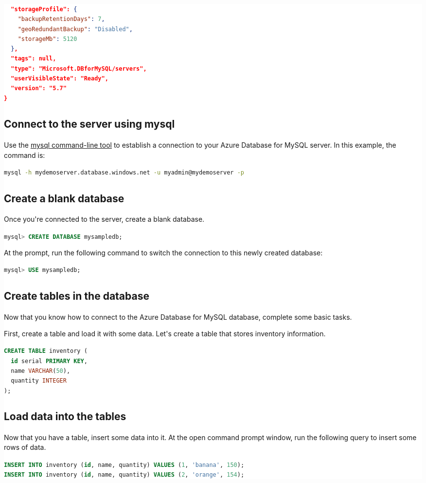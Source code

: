 ```json
  "storageProfile": {
    "backupRetentionDays": 7,
    "geoRedundantBackup": "Disabled",
    "storageMb": 5120
  },
  "tags": null,
  "type": "Microsoft.DBforMySQL/servers",
  "userVisibleState": "Ready",
  "version": "5.7"
}
```

## Connect to the server using mysql
Use the [mysql command-line tool](https://dev.mysql.com/doc/refman/5.6/en/mysql.html) to establish a connection to your Azure Database for MySQL server. In this example, the command is:
```cmd
mysql -h mydemoserver.database.windows.net -u myadmin@mydemoserver -p
```

## Create a blank database
Once you're connected to the server, create a blank database.
```sql
mysql> CREATE DATABASE mysampledb;
```

At the prompt, run the following command to switch the connection to this newly created database:
```sql
mysql> USE mysampledb;
```

## Create tables in the database
Now that you know how to connect to the Azure Database for MySQL database, complete some basic tasks.

First, create a table and load it with some data. Let's create a table that stores inventory information.
```sql
CREATE TABLE inventory (
  id serial PRIMARY KEY, 
  name VARCHAR(50), 
  quantity INTEGER
);
```

## Load data into the tables
Now that you have a table, insert some data into it. At the open command prompt window, run the following query to insert some rows of data.
```sql
INSERT INTO inventory (id, name, quantity) VALUES (1, 'banana', 150); 
INSERT INTO inventory (id, name, quantity) VALUES (2, 'orange', 154);
```
